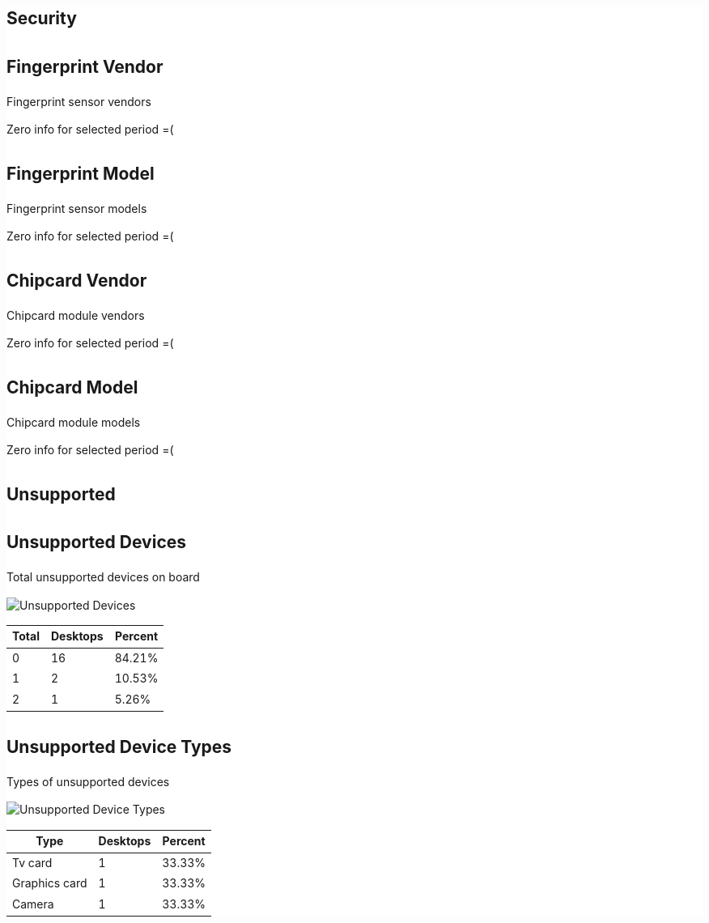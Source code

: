 Security
--------

Fingerprint Vendor
------------------

Fingerprint sensor vendors

Zero info for selected period =(

Fingerprint Model
-----------------

Fingerprint sensor models

Zero info for selected period =(

Chipcard Vendor
---------------

Chipcard module vendors

Zero info for selected period =(

Chipcard Model
--------------

Chipcard module models

Zero info for selected period =(

Unsupported
-----------

Unsupported Devices
-------------------

Total unsupported devices on board

![Unsupported Devices](./images/pie_chart/device_unsupported.svg)


| Total | Desktops | Percent |
|-------|----------|---------|
| 0     | 16       | 84.21%  |
| 1     | 2        | 10.53%  |
| 2     | 1        | 5.26%   |

Unsupported Device Types
------------------------

Types of unsupported devices

![Unsupported Device Types](./images/pie_chart/device_unsupported_type.svg)


| Type          | Desktops | Percent |
|---------------|----------|---------|
| Tv card       | 1        | 33.33%  |
| Graphics card | 1        | 33.33%  |
| Camera        | 1        | 33.33%  |


